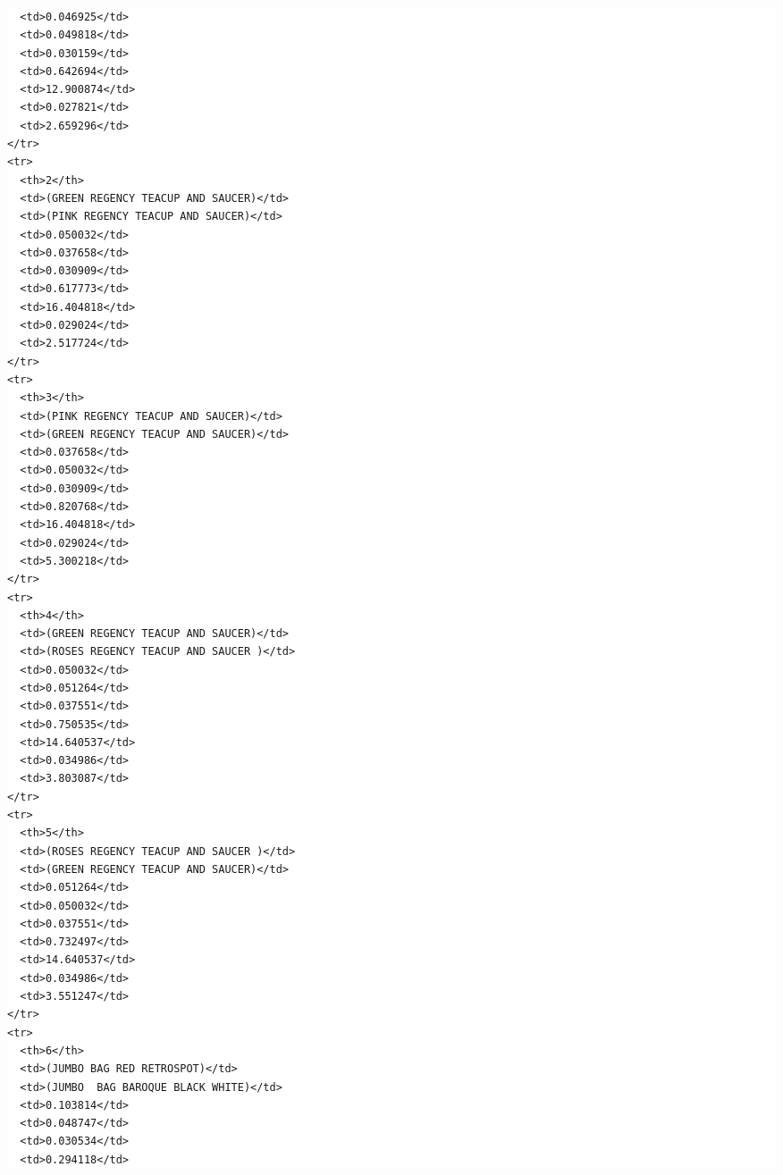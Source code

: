       <td>0.046925</td>
      <td>0.049818</td>
      <td>0.030159</td>
      <td>0.642694</td>
      <td>12.900874</td>
      <td>0.027821</td>
      <td>2.659296</td>
    </tr>
    <tr>
      <th>2</th>
      <td>(GREEN REGENCY TEACUP AND SAUCER)</td>
      <td>(PINK REGENCY TEACUP AND SAUCER)</td>
      <td>0.050032</td>
      <td>0.037658</td>
      <td>0.030909</td>
      <td>0.617773</td>
      <td>16.404818</td>
      <td>0.029024</td>
      <td>2.517724</td>
    </tr>
    <tr>
      <th>3</th>
      <td>(PINK REGENCY TEACUP AND SAUCER)</td>
      <td>(GREEN REGENCY TEACUP AND SAUCER)</td>
      <td>0.037658</td>
      <td>0.050032</td>
      <td>0.030909</td>
      <td>0.820768</td>
      <td>16.404818</td>
      <td>0.029024</td>
      <td>5.300218</td>
    </tr>
    <tr>
      <th>4</th>
      <td>(GREEN REGENCY TEACUP AND SAUCER)</td>
      <td>(ROSES REGENCY TEACUP AND SAUCER )</td>
      <td>0.050032</td>
      <td>0.051264</td>
      <td>0.037551</td>
      <td>0.750535</td>
      <td>14.640537</td>
      <td>0.034986</td>
      <td>3.803087</td>
    </tr>
    <tr>
      <th>5</th>
      <td>(ROSES REGENCY TEACUP AND SAUCER )</td>
      <td>(GREEN REGENCY TEACUP AND SAUCER)</td>
      <td>0.051264</td>
      <td>0.050032</td>
      <td>0.037551</td>
      <td>0.732497</td>
      <td>14.640537</td>
      <td>0.034986</td>
      <td>3.551247</td>
    </tr>
    <tr>
      <th>6</th>
      <td>(JUMBO BAG RED RETROSPOT)</td>
      <td>(JUMBO  BAG BAROQUE BLACK WHITE)</td>
      <td>0.103814</td>
      <td>0.048747</td>
      <td>0.030534</td>
      <td>0.294118</td>